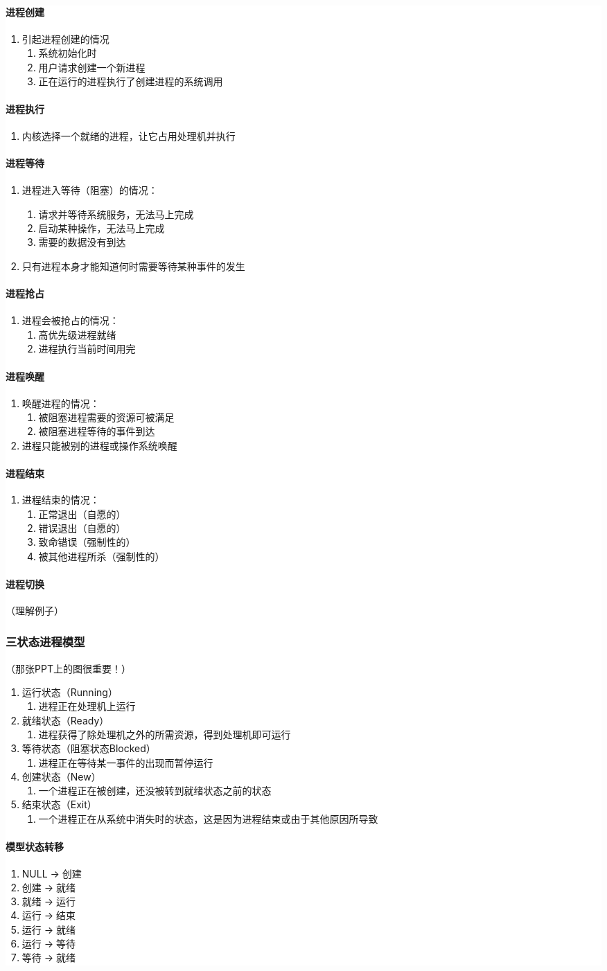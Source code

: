 #### 进程创建
1. 引起进程创建的情况
   1. 系统初始化时
   2. 用户请求创建一个新进程
   3. 正在运行的进程执行了创建进程的系统调用

#### 进程执行
1. 内核选择一个就绪的进程，让它占用处理机并执行

#### 进程等待
1. 进程进入等待（阻塞）的情况：
   1. 请求并等待系统服务，无法马上完成
   2. 启动某种操作，无法马上完成
   3. 需要的数据没有到达

2. 只有进程本身才能知道何时需要等待某种事件的发生

#### 进程抢占
1. 进程会被抢占的情况：
   1. 高优先级进程就绪
   2. 进程执行当前时间用完

#### 进程唤醒
1. 唤醒进程的情况：
   1. 被阻塞进程需要的资源可被满足
   2. 被阻塞进程等待的事件到达
2. 进程只能被别的进程或操作系统唤醒

#### 进程结束
1. 进程结束的情况：
   1. 正常退出（自愿的）
   2. 错误退出（自愿的）
   3. 致命错误（强制性的）
   4. 被其他进程所杀（强制性的）

#### 进程切换
（理解例子）

### 三状态进程模型
（那张PPT上的图很重要！）
1. 运行状态（Running）
   1. 进程正在处理机上运行
2. 就绪状态（Ready）
   1. 进程获得了除处理机之外的所需资源，得到处理机即可运行 
3. 等待状态（阻塞状态Blocked）
   1. 进程正在等待某一事件的出现而暂停运行
4. 创建状态（New）
   1. 一个进程正在被创建，还没被转到就绪状态之前的状态
5. 结束状态（Exit）
   1. 一个进程正在从系统中消失时的状态，这是因为进程结束或由于其他原因所导致

#### 模型状态转移
1. NULL -> 创建
2. 创建 -> 就绪
3. 就绪 -> 运行
4. 运行 -> 结束
5. 运行 -> 就绪
6. 运行 -> 等待
7. 等待 -> 就绪

